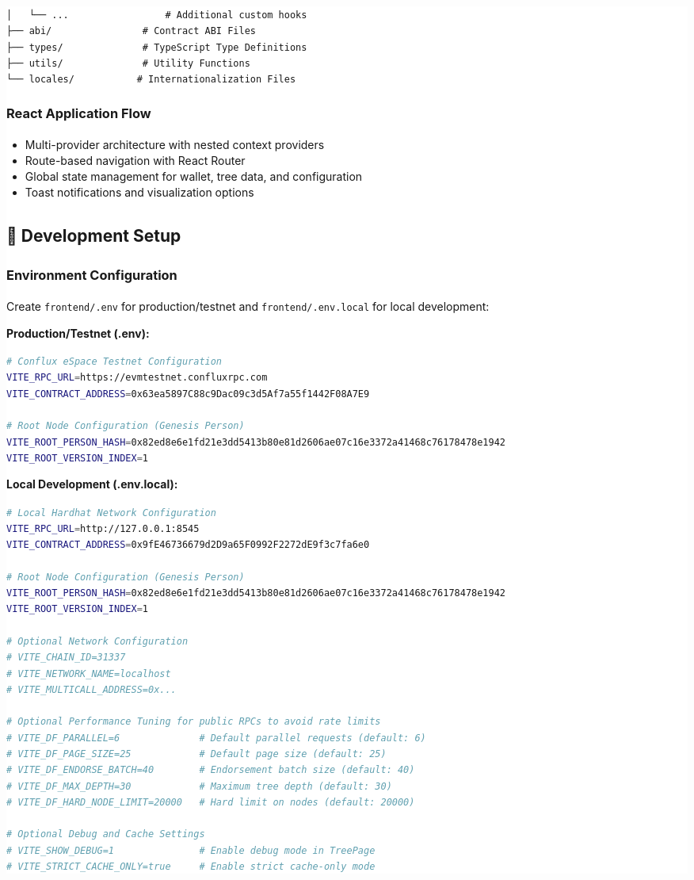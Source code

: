 ```
│   └── ...                 # Additional custom hooks
├── abi/                # Contract ABI Files
├── types/              # TypeScript Type Definitions
├── utils/              # Utility Functions
└── locales/           # Internationalization Files
```

### **React Application Flow**
- Multi-provider architecture with nested context providers
- Route-based navigation with React Router
- Global state management for wallet, tree data, and configuration
- Toast notifications and visualization options

## 🔧 Development Setup

### **Environment Configuration**
Create `frontend/.env` for production/testnet and `frontend/.env.local` for local development:

**Production/Testnet (.env):**
```bash
# Conflux eSpace Testnet Configuration
VITE_RPC_URL=https://evmtestnet.confluxrpc.com
VITE_CONTRACT_ADDRESS=0x63ea5897C88c9Dac09c3d5Af7a55f1442F08A7E9

# Root Node Configuration (Genesis Person)
VITE_ROOT_PERSON_HASH=0x82ed8e6e1fd21e3dd5413b80e81d2606ae07c16e3372a41468c76178478e1942
VITE_ROOT_VERSION_INDEX=1
```

**Local Development (.env.local):**
```bash
# Local Hardhat Network Configuration
VITE_RPC_URL=http://127.0.0.1:8545
VITE_CONTRACT_ADDRESS=0x9fE46736679d2D9a65F0992F2272dE9f3c7fa6e0

# Root Node Configuration (Genesis Person)
VITE_ROOT_PERSON_HASH=0x82ed8e6e1fd21e3dd5413b80e81d2606ae07c16e3372a41468c76178478e1942
VITE_ROOT_VERSION_INDEX=1

# Optional Network Configuration
# VITE_CHAIN_ID=31337
# VITE_NETWORK_NAME=localhost
# VITE_MULTICALL_ADDRESS=0x...

# Optional Performance Tuning for public RPCs to avoid rate limits
# VITE_DF_PARALLEL=6              # Default parallel requests (default: 6)
# VITE_DF_PAGE_SIZE=25            # Default page size (default: 25)
# VITE_DF_ENDORSE_BATCH=40        # Endorsement batch size (default: 40)
# VITE_DF_MAX_DEPTH=30            # Maximum tree depth (default: 30)
# VITE_DF_HARD_NODE_LIMIT=20000   # Hard limit on nodes (default: 20000)

# Optional Debug and Cache Settings
# VITE_SHOW_DEBUG=1               # Enable debug mode in TreePage
# VITE_STRICT_CACHE_ONLY=true     # Enable strict cache-only mode
```
